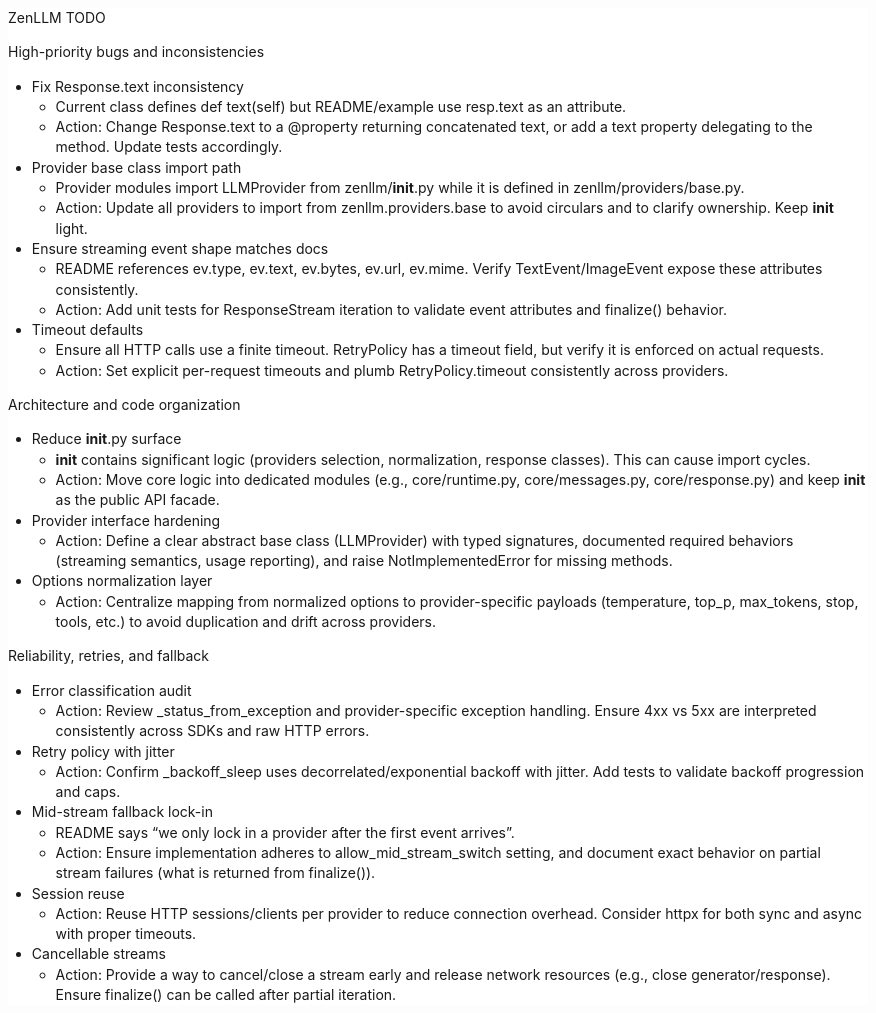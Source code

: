ZenLLM TODO

High-priority bugs and inconsistencies
- Fix Response.text inconsistency
  - Current class defines def text(self) but README/example use resp.text as an attribute.
  - Action: Change Response.text to a @property returning concatenated text, or add a text property delegating to the method. Update tests accordingly.
- Provider base class import path
  - Provider modules import LLMProvider from zenllm/__init__.py while it is defined in zenllm/providers/base.py.
  - Action: Update all providers to import from zenllm.providers.base to avoid circulars and to clarify ownership. Keep __init__ light.
- Ensure streaming event shape matches docs
  - README references ev.type, ev.text, ev.bytes, ev.url, ev.mime. Verify TextEvent/ImageEvent expose these attributes consistently.
  - Action: Add unit tests for ResponseStream iteration to validate event attributes and finalize() behavior.
- Timeout defaults
  - Ensure all HTTP calls use a finite timeout. RetryPolicy has a timeout field, but verify it is enforced on actual requests.
  - Action: Set explicit per-request timeouts and plumb RetryPolicy.timeout consistently across providers.

Architecture and code organization
- Reduce __init__.py surface
  - __init__ contains significant logic (providers selection, normalization, response classes). This can cause import cycles.
  - Action: Move core logic into dedicated modules (e.g., core/runtime.py, core/messages.py, core/response.py) and keep __init__ as the public API facade.
- Provider interface hardening
  - Action: Define a clear abstract base class (LLMProvider) with typed signatures, documented required behaviors (streaming semantics, usage reporting), and raise NotImplementedError for missing methods.
- Options normalization layer
  - Action: Centralize mapping from normalized options to provider-specific payloads (temperature, top_p, max_tokens, stop, tools, etc.) to avoid duplication and drift across providers.

Reliability, retries, and fallback
- Error classification audit
  - Action: Review _status_from_exception and provider-specific exception handling. Ensure 4xx vs 5xx are interpreted consistently across SDKs and raw HTTP errors.
- Retry policy with jitter
  - Action: Confirm _backoff_sleep uses decorrelated/exponential backoff with jitter. Add tests to validate backoff progression and caps.
- Mid-stream fallback lock-in
  - README says “we only lock in a provider after the first event arrives”.
  - Action: Ensure implementation adheres to allow_mid_stream_switch setting, and document exact behavior on partial stream failures (what is returned from finalize()).
- Session reuse
  - Action: Reuse HTTP sessions/clients per provider to reduce connection overhead. Consider httpx for both sync and async with proper timeouts.
- Cancellable streams
  - Action: Provide a way to cancel/close a stream early and release network resources (e.g., close generator/response). Ensure finalize() can be called after partial iteration.
